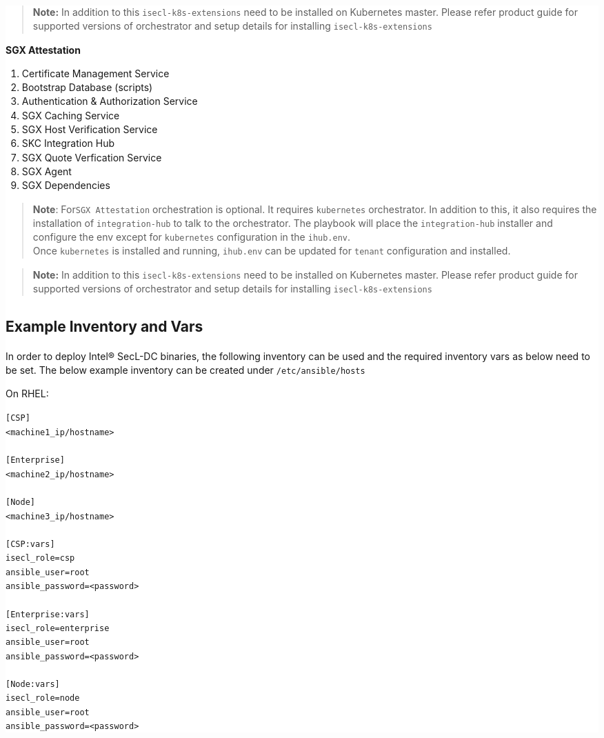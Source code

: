 > **Note:** In addition to this `isecl-k8s-extensions` need to be installed on Kubernetes master. 
    Please refer product guide for supported versions of orchestrator and setup details for installing `isecl-k8s-extensions`<br>

**SGX Attestation**
1. Certificate Management Service
2. Bootstrap Database (scripts)
3. Authentication & Authorization Service
4. SGX Caching Service
5. SGX Host Verification Service
6. SKC Integration Hub
7. SGX Quote Verfication Service
8. SGX Agent
9. SGX Dependencies
> **Note**: For`SGX Attestation` orchestration is optional. It requires `kubernetes` orchestrator.
    In addition to this, it also requires the installation of `integration-hub` to talk to the orchestrator. 
    The playbook will place the `integration-hub` installer and configure the env except for `kubernetes` configuration in the `ihub.env`.  
    Once `kubernetes`  is installed and running, `ihub.env` can be updated for `tenant` configuration and installed. 

> **Note:** In addition to this `isecl-k8s-extensions` need to be installed on Kubernetes master. 
    Please refer product guide for supported versions of orchestrator and setup details for installing `isecl-k8s-extensions`<br>

Example Inventory and Vars
--------------------------

In order to deploy Intel® SecL-DC binaries, the following inventory can be used and the required inventory vars as below need to be set. The below example inventory can be created under `/etc/ansible/hosts`

On RHEL:
```
[CSP]
<machine1_ip/hostname>

[Enterprise]
<machine2_ip/hostname>

[Node]
<machine3_ip/hostname>

[CSP:vars]
isecl_role=csp
ansible_user=root
ansible_password=<password>

[Enterprise:vars]
isecl_role=enterprise
ansible_user=root
ansible_password=<password>

[Node:vars]
isecl_role=node
ansible_user=root
ansible_password=<password>
```
